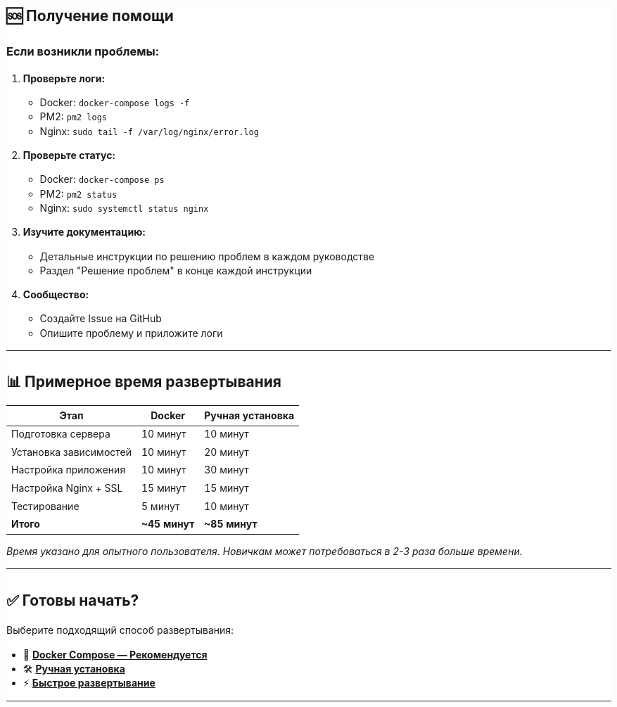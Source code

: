 
## 🆘 Получение помощи

### Если возникли проблемы:

1. **Проверьте логи:**

   - Docker: `docker-compose logs -f`
   - PM2: `pm2 logs`
   - Nginx: `sudo tail -f /var/log/nginx/error.log`

2. **Проверьте статус:**

   - Docker: `docker-compose ps`
   - PM2: `pm2 status`
   - Nginx: `sudo systemctl status nginx`

3. **Изучите документацию:**

   - Детальные инструкции по решению проблем в каждом руководстве
   - Раздел "Решение проблем" в конце каждой инструкции

4. **Сообщество:**
   - Создайте Issue на GitHub
   - Опишите проблему и приложите логи

---

## 📊 Примерное время развертывания

| Этап                   | Docker        | Ручная установка |
| ---------------------- | ------------- | ---------------- |
| Подготовка сервера     | 10 минут      | 10 минут         |
| Установка зависимостей | 10 минут      | 20 минут         |
| Настройка приложения   | 10 минут      | 30 минут         |
| Настройка Nginx + SSL  | 15 минут      | 15 минут         |
| Тестирование           | 5 минут       | 10 минут         |
| **Итого**              | **~45 минут** | **~85 минут**    |

_Время указано для опытного пользователя. Новичкам может потребоваться в 2-3 раза больше времени._

---

## ✅ Готовы начать?

Выберите подходящий способ развертывания:

- 🐳 **[Docker Compose — Рекомендуется](./DEPLOYMENT.md)**
- 🛠️ **[Ручная установка](./DEPLOYMENT_MANUAL.md)**
- ⚡ **[Быстрое развертывание](./QUICK_DEPLOY.md)**

---